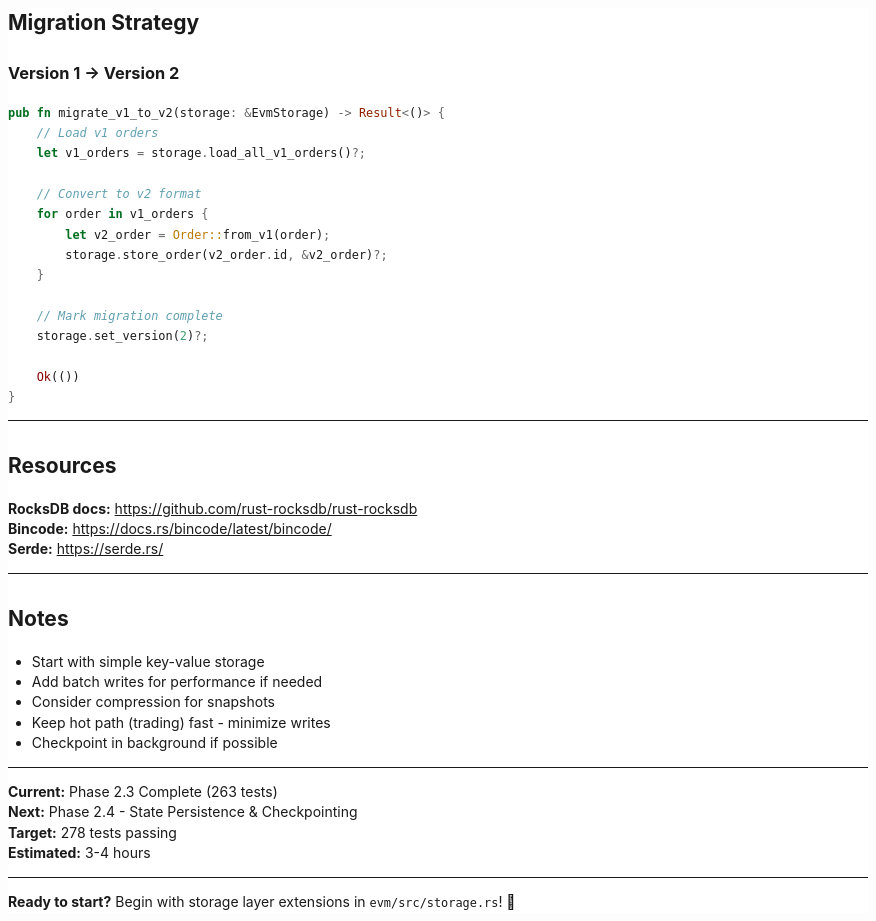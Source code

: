 
## Migration Strategy

### Version 1 → Version 2
```rust
pub fn migrate_v1_to_v2(storage: &EvmStorage) -> Result<()> {
    // Load v1 orders
    let v1_orders = storage.load_all_v1_orders()?;
    
    // Convert to v2 format
    for order in v1_orders {
        let v2_order = Order::from_v1(order);
        storage.store_order(v2_order.id, &v2_order)?;
    }
    
    // Mark migration complete
    storage.set_version(2)?;
    
    Ok(())
}
```

---

## Resources

**RocksDB docs:** https://github.com/rust-rocksdb/rust-rocksdb  
**Bincode:** https://docs.rs/bincode/latest/bincode/  
**Serde:** https://serde.rs/

---

## Notes

- Start with simple key-value storage
- Add batch writes for performance if needed
- Consider compression for snapshots
- Keep hot path (trading) fast - minimize writes
- Checkpoint in background if possible

---

**Current:** Phase 2.3 Complete (263 tests)  
**Next:** Phase 2.4 - State Persistence & Checkpointing  
**Target:** 278 tests passing  
**Estimated:** 3-4 hours

---

**Ready to start?** Begin with storage layer extensions in `evm/src/storage.rs`! 🚀

